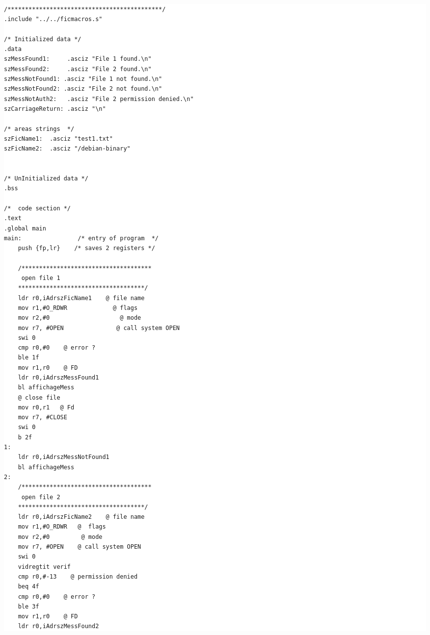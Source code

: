 ```ARM Assembly
/********************************************/
.include "../../ficmacros.s"

/* Initialized data */
.data
szMessFound1:     .asciz "File 1 found.\n"
szMessFound2:     .asciz "File 2 found.\n"
szMessNotFound1: .asciz "File 1 not found.\n"
szMessNotFound2: .asciz "File 2 not found.\n"
szMessNotAuth2:   .asciz "File 2 permission denied.\n"
szCarriageReturn: .asciz "\n"

/* areas strings  */
szFicName1:  .asciz "test1.txt"
szFicName2:  .asciz "/debian-binary"


/* UnInitialized data */
.bss

/*  code section */
.text
.global main
main:                /* entry of program  */
    push {fp,lr}    /* saves 2 registers */

    /*************************************
     open file 1
    ************************************/
    ldr r0,iAdrszFicName1    @ file name
    mov r1,#O_RDWR             @ flags
    mov r2,#0                    @ mode
    mov r7, #OPEN               @ call system OPEN
    swi 0
    cmp r0,#0    @ error ?
    ble 1f
    mov r1,r0    @ FD
    ldr r0,iAdrszMessFound1
    bl affichageMess
    @ close file
    mov r0,r1   @ Fd
    mov r7, #CLOSE
    swi 0
    b 2f
1:
    ldr r0,iAdrszMessNotFound1
    bl affichageMess
2:
    /*************************************
     open file 2
    ************************************/
    ldr r0,iAdrszFicName2    @ file name
    mov r1,#O_RDWR   @  flags
    mov r2,#0         @ mode
    mov r7, #OPEN    @ call system OPEN
    swi 0
    vidregtit verif
    cmp r0,#-13    @ permission denied
    beq 4f
    cmp r0,#0    @ error ?
    ble 3f
    mov r1,r0    @ FD
    ldr r0,iAdrszMessFound2
```
